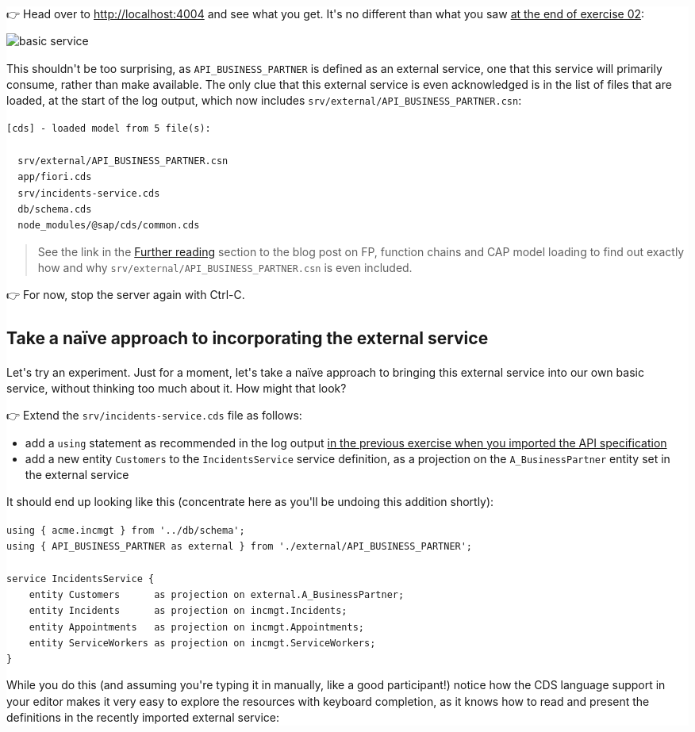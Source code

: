 👉 Head over to <http://localhost:4004> and see what you get. It's no different than what you saw [at the end of exercise 02](../02-explore-basic-service/README.md#run-the-service):

![basic service](assets/basic-service.png)

This shouldn't be too surprising, as `API_BUSINESS_PARTNER` is defined as an external service, one that this service will primarily consume, rather than make available. The only clue that this external service is even acknowledged is in the list of files that are loaded, at the start of the log output, which now includes `srv/external/API_BUSINESS_PARTNER.csn`:

```text
[cds] - loaded model from 5 file(s):

  srv/external/API_BUSINESS_PARTNER.csn
  app/fiori.cds
  srv/incidents-service.cds
  db/schema.cds
  node_modules/@sap/cds/common.cds
```

> See the link in the [Further reading](#further-reading) section to the blog post on FP, function chains and CAP model loading to find out exactly how and why `srv/external/API_BUSINESS_PARTNER.csn` is even included.

👉 For now, stop the server again with Ctrl-C.

## Take a naïve approach to incorporating the external service

Let's try an experiment. Just for a moment, let's take a naïve approach to bringing this external service into our own basic service, without thinking too much about it. How might that look?

👉 Extend the `srv/incidents-service.cds` file as follows:

* add a `using` statement as recommended in the log output [in the previous exercise when you imported the API specification](../03-import-odata-api/README.md#import-the-api-specification)
* add a new entity `Customers` to the `IncidentsService` service definition, as a projection on the `A_BusinessPartner` entity set in the external service

It should end up looking like this (concentrate here as you'll be undoing this addition shortly):

```cds
using { acme.incmgt } from '../db/schema';
using { API_BUSINESS_PARTNER as external } from './external/API_BUSINESS_PARTNER';

service IncidentsService {
    entity Customers      as projection on external.A_BusinessPartner;
    entity Incidents      as projection on incmgt.Incidents;
    entity Appointments   as projection on incmgt.Appointments;
    entity ServiceWorkers as projection on incmgt.ServiceWorkers;
}
```

While you do this (and assuming you're typing it in manually, like a good participant!) notice how the CDS language support in your editor makes it very easy to explore the resources with keyboard completion, as it knows how to read and present the definitions in the recently imported external service:
